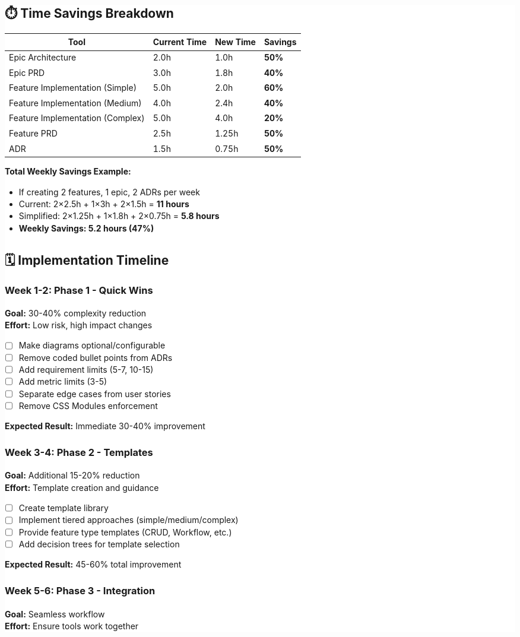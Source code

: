 ## ⏱️ Time Savings Breakdown

| Tool | Current Time | New Time | Savings |
|------|-------------|----------|---------|
| Epic Architecture | 2.0h | 1.0h | **50%** |
| Epic PRD | 3.0h | 1.8h | **40%** |
| Feature Implementation (Simple) | 5.0h | 2.0h | **60%** |
| Feature Implementation (Medium) | 4.0h | 2.4h | **40%** |
| Feature Implementation (Complex) | 5.0h | 4.0h | **20%** |
| Feature PRD | 2.5h | 1.25h | **50%** |
| ADR | 1.5h | 0.75h | **50%** |

**Total Weekly Savings Example:**
- If creating 2 features, 1 epic, 2 ADRs per week
- Current: 2×2.5h + 1×3h + 2×1.5h = **11 hours**
- Simplified: 2×1.25h + 1×1.8h + 2×0.75h = **5.8 hours**
- **Weekly Savings: 5.2 hours (47%)**

## 🗓️ Implementation Timeline

### Week 1-2: Phase 1 - Quick Wins
**Goal:** 30-40% complexity reduction  
**Effort:** Low risk, high impact changes

- [ ] Make diagrams optional/configurable
- [ ] Remove coded bullet points from ADRs
- [ ] Add requirement limits (5-7, 10-15)
- [ ] Add metric limits (3-5)
- [ ] Separate edge cases from user stories
- [ ] Remove CSS Modules enforcement

**Expected Result:** Immediate 30-40% improvement

### Week 3-4: Phase 2 - Templates
**Goal:** Additional 15-20% reduction  
**Effort:** Template creation and guidance

- [ ] Create template library
- [ ] Implement tiered approaches (simple/medium/complex)
- [ ] Provide feature type templates (CRUD, Workflow, etc.)
- [ ] Add decision trees for template selection

**Expected Result:** 45-60% total improvement

### Week 5-6: Phase 3 - Integration
**Goal:** Seamless workflow  
**Effort:** Ensure tools work together
